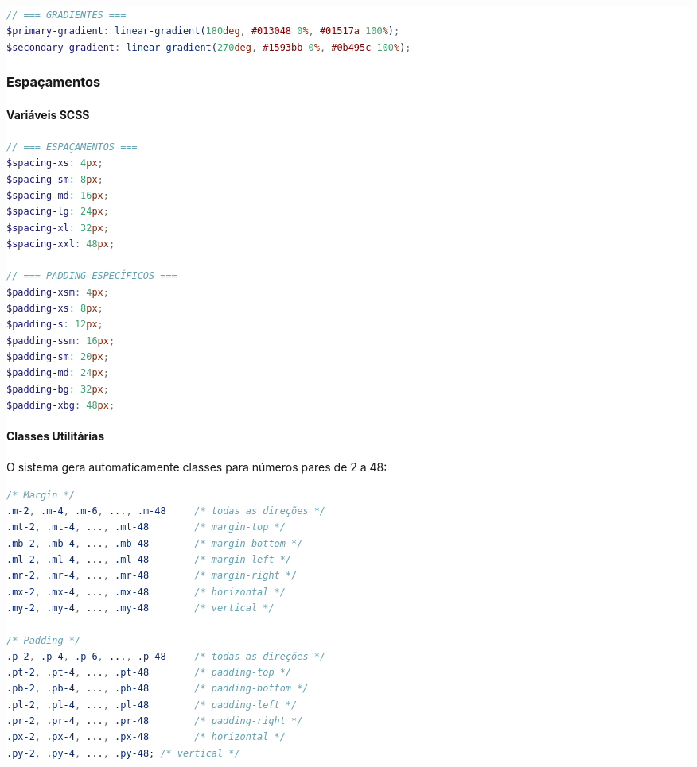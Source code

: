 ```scss
// === GRADIENTES ===
$primary-gradient: linear-gradient(180deg, #013048 0%, #01517a 100%);
$secondary-gradient: linear-gradient(270deg, #1593bb 0%, #0b495c 100%);
```

### Espaçamentos

#### Variáveis SCSS

```scss
// === ESPAÇAMENTOS ===
$spacing-xs: 4px;
$spacing-sm: 8px;
$spacing-md: 16px;
$spacing-lg: 24px;
$spacing-xl: 32px;
$spacing-xxl: 48px;

// === PADDING ESPECÍFICOS ===
$padding-xsm: 4px;
$padding-xs: 8px;
$padding-s: 12px;
$padding-ssm: 16px;
$padding-sm: 20px;
$padding-md: 24px;
$padding-bg: 32px;
$padding-xbg: 48px;
```

#### Classes Utilitárias

O sistema gera automaticamente classes para números pares de 2 a 48:

```css
/* Margin */
.m-2, .m-4, .m-6, ..., .m-48     /* todas as direções */
.mt-2, .mt-4, ..., .mt-48        /* margin-top */
.mb-2, .mb-4, ..., .mb-48        /* margin-bottom */
.ml-2, .ml-4, ..., .ml-48        /* margin-left */
.mr-2, .mr-4, ..., .mr-48        /* margin-right */
.mx-2, .mx-4, ..., .mx-48        /* horizontal */
.my-2, .my-4, ..., .my-48        /* vertical */

/* Padding */
.p-2, .p-4, .p-6, ..., .p-48     /* todas as direções */
.pt-2, .pt-4, ..., .pt-48        /* padding-top */
.pb-2, .pb-4, ..., .pb-48        /* padding-bottom */
.pl-2, .pl-4, ..., .pl-48        /* padding-left */
.pr-2, .pr-4, ..., .pr-48        /* padding-right */
.px-2, .px-4, ..., .px-48        /* horizontal */
.py-2, .py-4, ..., .py-48; /* vertical */
```
